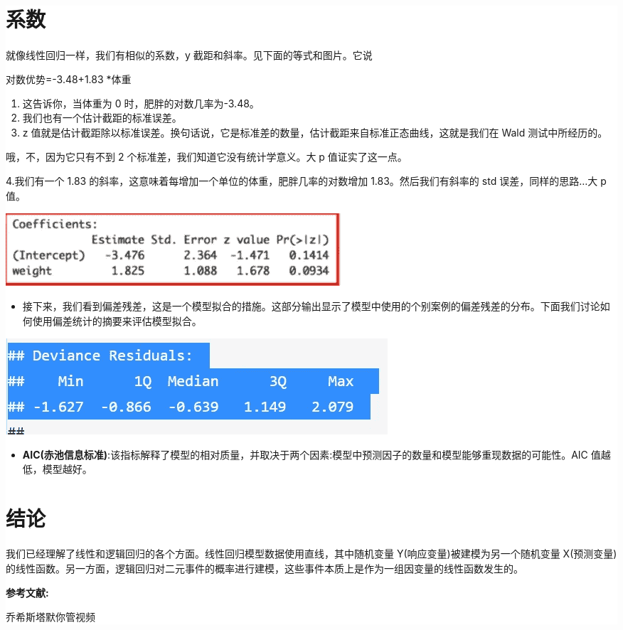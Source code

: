 # **系数**

就像线性回归一样，我们有相似的系数，y 截距和斜率。见下面的等式和图片。它说

对数优势=-3.48+1.83 *体重

1.  这告诉你，当体重为 0 时，肥胖的对数几率为-3.48。
2.  我们也有一个估计截距的标准误差。
3.  z 值就是估计截距除以标准误差。换句话说，它是标准差的数量，估计截距来自标准正态曲线，这就是我们在 Wald 测试中所经历的。

哦，不，因为它只有不到 2 个标准差，我们知道它没有统计学意义。大 p 值证实了这一点。

4.我们有一个 1.83 的斜率，这意味着每增加一个单位的体重，肥胖几率的对数增加 1.83。然后我们有斜率的 std 误差，同样的思路…大 p 值。

![](img/256e16a0c93ad02cd9f42e6eaa89a785.png)

*   接下来，我们看到偏差残差，这是一个模型拟合的措施。这部分输出显示了模型中使用的个别案例的偏差残差的分布。下面我们讨论如何使用偏差统计的摘要来评估模型拟合。

![](img/321141cb02d256d9c7a50911d62d9f86.png)

*   **AIC(赤池信息标准)**:该指标解释了模型的相对质量，并取决于两个因素:模型中预测因子的数量和模型能够重现数据的可能性。AIC 值越低，模型越好。

# **结论**

我们已经理解了线性和逻辑回归的各个方面。线性回归模型数据使用直线，其中随机变量 Y(响应变量)被建模为另一个随机变量 X(预测变量)的线性函数。另一方面，逻辑回归对二元事件的概率进行建模，这些事件本质上是作为一组因变量的线性函数发生的。

**参考文献:**

乔希斯塔默你管视频